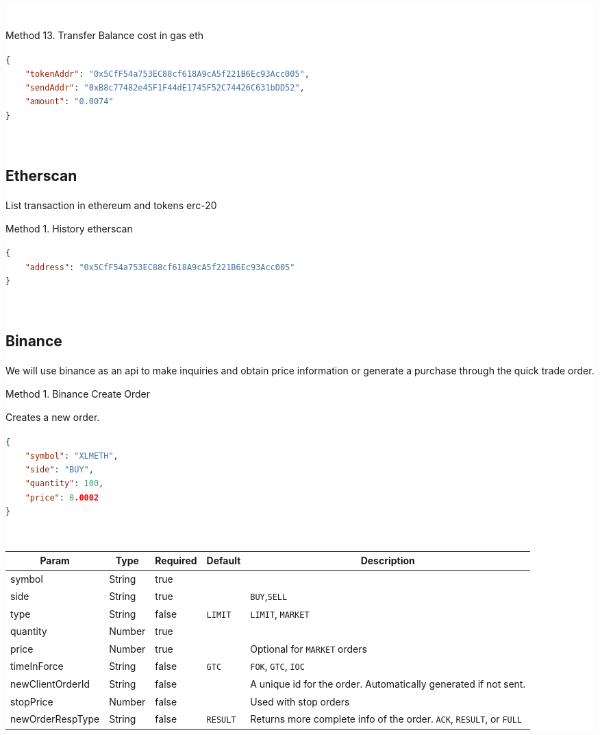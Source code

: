 &nbsp;

Method 13. Transfer Balance cost in gas eth
```json
{	
	"tokenAddr": "0x5CfF54a753EC88cf618A9cA5f221B6Ec93Acc005",
	"sendAddr": "0xB8c77482e45F1F44dE1745F52C74426C631bDD52",
	"amount": "0.0074"
}
```



&nbsp;


## Etherscan

List transaction in ethereum and tokens erc-20


Method 1. History etherscan

```json
{	
	"address": "0x5CfF54a753EC88cf618A9cA5f221B6Ec93Acc005"
}	
```


&nbsp;
&nbsp;
	

## Binance

We will use binance as an api to make inquiries and obtain price information or generate a purchase through the quick trade order.


Method 1. Binance Create Order

Creates a new order.

```json
{	
	"symbol": "XLMETH",
	"side": "BUY",
	"quantity": 100,
	"price": 0.0002
}	
```

&nbsp;

| Param            | Type   | Required | Default  | Description                                                         |
| ---------------- | ------ | -------- | -------- | ------------------------------------------------------------------- |
| symbol           | String | true     |
| side             | String | true     |          | `BUY`,`SELL`                                                        |
| type             | String | false    | `LIMIT`  | `LIMIT`, `MARKET`                                                   |
| quantity         | Number | true     |
| price            | Number | true     |          | Optional for `MARKET` orders                                        |
| timeInForce      | String | false    | `GTC`    | `FOK`, `GTC`, `IOC`                                                 |
| newClientOrderId | String | false    |          | A unique id for the order. Automatically generated if not sent.     |
| stopPrice        | Number | false    |          | Used with stop orders                                               |
| newOrderRespType | String | false    | `RESULT` | Returns more complete info of the order. `ACK`, `RESULT`, or `FULL` |